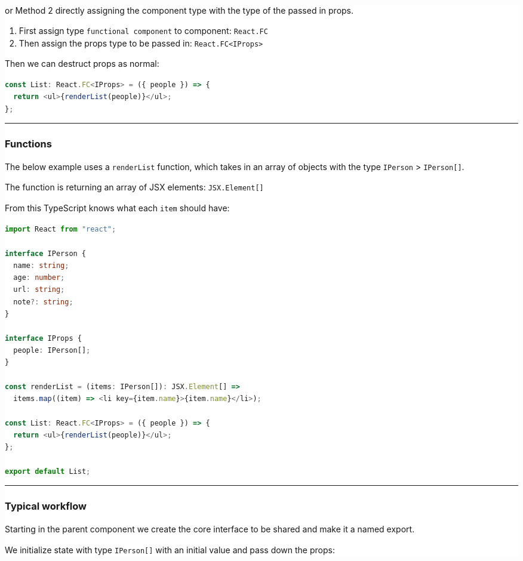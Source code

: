 or Method 2 directly assigning the component type with the type of the passed in props.

1. First assign type `functional component` to component: `React.FC`
2. Then assign the props type to be passed in: `React.FC<IProps>`

Then we can destruct props as normal:

```ts
const List: React.FC<IProps> = ({ people }) => {
  return <ul>{renderList(people)}</ul>;
};
```

---

### Functions

The below example uses a `renderList` function, which takes in an array of objects with the type `IPerson` > `IPerson[]`.

The function is returning an array of JSX elements: `JSX.Element[]`

From this TypeScript knows what each `item` should have:

```ts
import React from "react";

interface IPerson {
  name: string;
  age: number;
  url: string;
  note?: string;
}

interface IProps {
  people: IPerson[];
}

const renderList = (items: IPerson[]): JSX.Element[] =>
  items.map((item) => <li key={item.name}>{item.name}</li>);

const List: React.FC<IProps> = ({ people }) => {
  return <ul>{renderList(people)}</ul>;
};

export default List;
```

---

### Typical workflow

Starting in the parent component we create the core interface to be shared and make it a named export.

We initialize state with type `IPerson[]` with an initial value and pass down the props:
